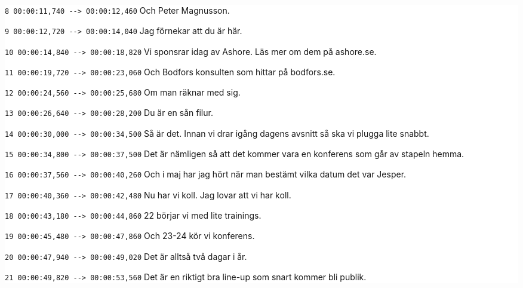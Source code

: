 
`8 00:00:11,740 --> 00:00:12,460`
Och Peter Magnusson.



`9 00:00:12,720 --> 00:00:14,040`
Jag förnekar att du är här.



`10 00:00:14,840 --> 00:00:18,820`
Vi sponsrar idag av Ashore. Läs mer om dem på ashore.se.



`11 00:00:19,720 --> 00:00:23,060`
Och Bodfors konsulten som hittar på bodfors.se.



`12 00:00:24,560 --> 00:00:25,680`
Om man räknar med sig.



`13 00:00:26,640 --> 00:00:28,200`
Du är en sån filur.



`14 00:00:30,000 --> 00:00:34,500`
Så är det. Innan vi drar igång dagens avsnitt så ska vi plugga lite snabbt.



`15 00:00:34,800 --> 00:00:37,500`
Det är nämligen så att det kommer vara en konferens som går av stapeln hemma.



`16 00:00:37,560 --> 00:00:40,260`
Och i maj har jag hört när man bestämt vilka datum det var Jesper.



`17 00:00:40,360 --> 00:00:42,480`
Nu har vi koll. Jag lovar att vi har koll.



`18 00:00:43,180 --> 00:00:44,860`
22 börjar vi med lite trainings.



`19 00:00:45,480 --> 00:00:47,860`
Och 23-24 kör vi konferens.



`20 00:00:47,940 --> 00:00:49,020`
Det är alltså två dagar i år.



`21 00:00:49,820 --> 00:00:53,560`
Det är en riktigt bra line-up som snart kommer bli publik.

